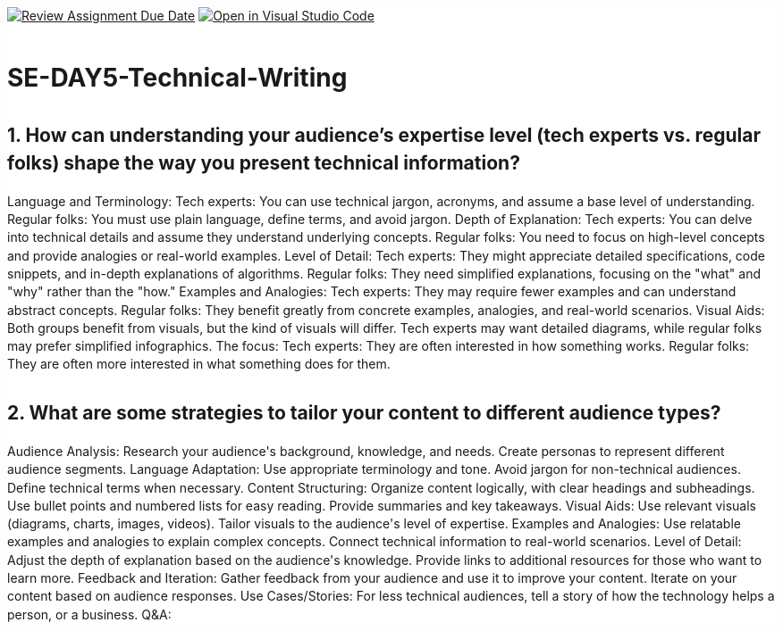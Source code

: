 [![Review Assignment Due Date](https://classroom.github.com/assets/deadline-readme-button-22041afd0340ce965d47ae6ef1cefeee28c7c493a6346c4f15d667ab976d596c.svg)](https://classroom.github.com/a/zsAR-pyY)
[![Open in Visual Studio Code](https://classroom.github.com/assets/open-in-vscode-2e0aaae1b6195c2367325f4f02e2d04e9abb55f0b24a779b69b11b9e10269abc.svg)](https://classroom.github.com/online_ide?assignment_repo_id=18701304&assignment_repo_type=AssignmentRepo)
# SE-DAY5-Technical-Writing
## 1. How can understanding your audience’s expertise level (tech experts vs. regular folks) shape the way you present technical information?
Language and Terminology:
Tech experts: You can use technical jargon, acronyms, and assume a base level of understanding.
Regular folks: You must use plain language, define terms, and avoid jargon.
Depth of Explanation:
Tech experts: You can delve into technical details and assume they understand underlying concepts.
Regular folks: You need to focus on high-level concepts and provide analogies or real-world examples.
Level of Detail:
Tech experts: They might appreciate detailed specifications, code snippets, and in-depth explanations of algorithms.
Regular folks: They need simplified explanations, focusing on the "what" and "why" rather than the "how."
Examples and Analogies:
Tech experts: They may require fewer examples and can understand abstract concepts.
Regular folks: They benefit greatly from concrete examples, analogies, and real-world scenarios.
Visual Aids:
Both groups benefit from visuals, but the kind of visuals will differ. Tech experts may want detailed diagrams, while regular folks may prefer simplified infographics.
The focus:
Tech experts: They are often interested in how something works.
Regular folks: They are often more interested in what something does for them.

## 2. What are some strategies to tailor your content to different audience types?
Audience Analysis:
Research your audience's background, knowledge, and needs.
Create personas to represent different audience segments.
Language Adaptation:
Use appropriate terminology and tone.
Avoid jargon for non-technical audiences.
Define technical terms when necessary.
Content Structuring:
Organize content logically, with clear headings and subheadings.
Use bullet points and numbered lists for easy reading.
Provide summaries and key takeaways.
Visual Aids:
Use relevant visuals (diagrams, charts, images, videos).
Tailor visuals to the audience's level of expertise.
Examples and Analogies:
Use relatable examples and analogies to explain complex concepts.
Connect technical information to real-world scenarios.
Level of Detail:
Adjust the depth of explanation based on the audience's knowledge.
Provide links to additional resources for those who want to learn more.
Feedback and Iteration:
Gather feedback from your audience and use it to improve your content.
Iterate on your content based on audience responses.
Use Cases/Stories:
For less technical audiences, tell a story of how the technology helps a person, or a business.
Q&A: